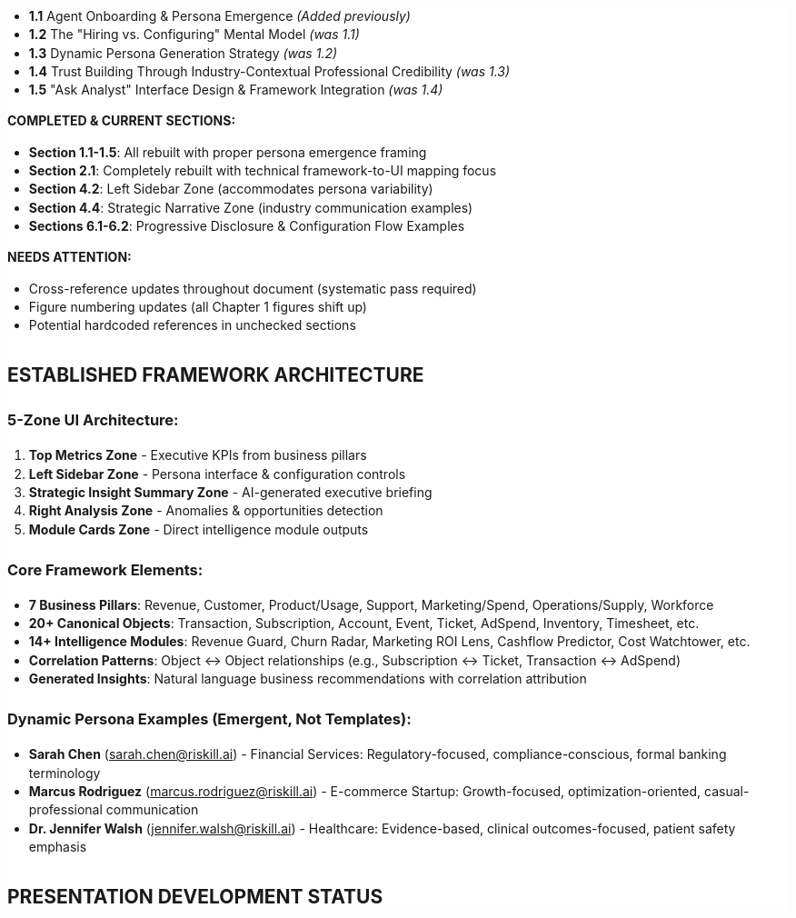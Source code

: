 - **1.1** Agent Onboarding & Persona Emergence _(Added previously)_
- **1.2** The "Hiring vs. Configuring" Mental Model _(was 1.1)_
- **1.3** Dynamic Persona Generation Strategy _(was 1.2)_
- **1.4** Trust Building Through Industry-Contextual Professional Credibility _(was 1.3)_
- **1.5** "Ask Analyst" Interface Design & Framework Integration _(was 1.4)_

**COMPLETED & CURRENT SECTIONS:**

- **Section 1.1-1.5**: All rebuilt with proper persona emergence framing
- **Section 2.1**: Completely rebuilt with technical framework-to-UI mapping focus
- **Section 4.2**: Left Sidebar Zone (accommodates persona variability)
- **Section 4.4**: Strategic Narrative Zone (industry communication examples)
- **Sections 6.1-6.2**: Progressive Disclosure & Configuration Flow Examples

**NEEDS ATTENTION:**

- Cross-reference updates throughout document (systematic pass required)
- Figure numbering updates (all Chapter 1 figures shift up)
- Potential hardcoded references in unchecked sections

## ESTABLISHED FRAMEWORK ARCHITECTURE

### **5-Zone UI Architecture:**

1. **Top Metrics Zone** - Executive KPIs from business pillars
2. **Left Sidebar Zone** - Persona interface & configuration controls
3. **Strategic Insight Summary Zone** - AI-generated executive briefing
4. **Right Analysis Zone** - Anomalies & opportunities detection
5. **Module Cards Zone** - Direct intelligence module outputs

### **Core Framework Elements:**

- **7 Business Pillars**: Revenue, Customer, Product/Usage, Support, Marketing/Spend, Operations/Supply, Workforce
- **20+ Canonical Objects**: Transaction, Subscription, Account, Event, Ticket, AdSpend, Inventory, Timesheet, etc.
- **14+ Intelligence Modules**: Revenue Guard, Churn Radar, Marketing ROI Lens, Cashflow Predictor, Cost Watchtower, etc.
- **Correlation Patterns**: Object ↔ Object relationships (e.g., Subscription ↔ Ticket, Transaction ↔ AdSpend)
- **Generated Insights**: Natural language business recommendations with correlation attribution

### **Dynamic Persona Examples (Emergent, Not Templates):**

- **Sarah Chen** (sarah.chen@riskill.ai) - Financial Services: Regulatory-focused, compliance-conscious, formal banking terminology
- **Marcus Rodriguez** (marcus.rodriguez@riskill.ai) - E-commerce Startup: Growth-focused, optimization-oriented, casual-professional communication
- **Dr. Jennifer Walsh** (jennifer.walsh@riskill.ai) - Healthcare: Evidence-based, clinical outcomes-focused, patient safety emphasis

## PRESENTATION DEVELOPMENT STATUS
